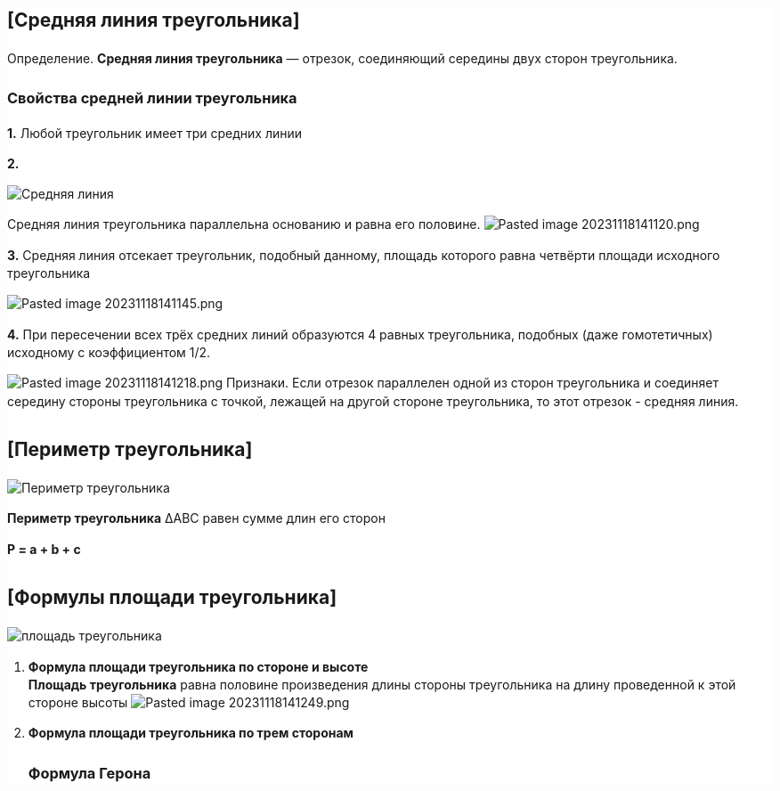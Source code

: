 
## [Средняя линия треугольника]

Определение. **Средняя линия треугольника** — отрезок, соединяющий середины двух сторон треугольника.

### Свойства средней линии треугольника

**1.** Любой треугольник имеет три средних линии

**2.** 

![Средняя линия](https://ru.onlinemschool.com/pictures/triangle/tr_sr_2.png)

Средняя линия треугольника параллельна основанию и равна его половине.
![Pasted image 20231118141120.png](/img/user/Pasted%20image%2020231118141120.png)

**3.** Средняя линия отсекает треугольник, подобный данному, площадь которого равна четвёрти площади исходного треугольника

![Pasted image 20231118141145.png](/img/user/Pasted%20image%2020231118141145.png)

**4.** При пересечении всех трёх средних линий образуются 4 равных треугольника, подобных (даже гомотетичных) исходному с коэффициентом 1/2.

![Pasted image 20231118141218.png](/img/user/Pasted%20image%2020231118141218.png)
Признаки. Если отрезок параллелен одной из сторон треугольника и соединяет середину стороны треугольника с точкой, лежащей на другой стороне треугольника, то этот отрезок - средняя линия.

  

## [Периметр треугольника]

![Периметр треугольника](https://ru.onlinemschool.com/pictures/triangle/tr_side_angle.png)

**Периметр треугольника** ∆ABC равен сумме длин его сторон

**P = a + b + c**

## [Формулы площади треугольника]

![площадь треугольника](https://ru.onlinemschool.com/pictures/area/tr.png)

1. **Формула площади треугольника по стороне и высоте**  
    **Площадь треугольника** равна половине произведения длины стороны треугольника на длину проведенной к этой стороне высоты
    ![Pasted image 20231118141249.png](/img/user/Pasted%20image%2020231118141249.png)
    
2. **Формула площади треугольника по трем сторонам**  
    
    ### Формула Герона
    